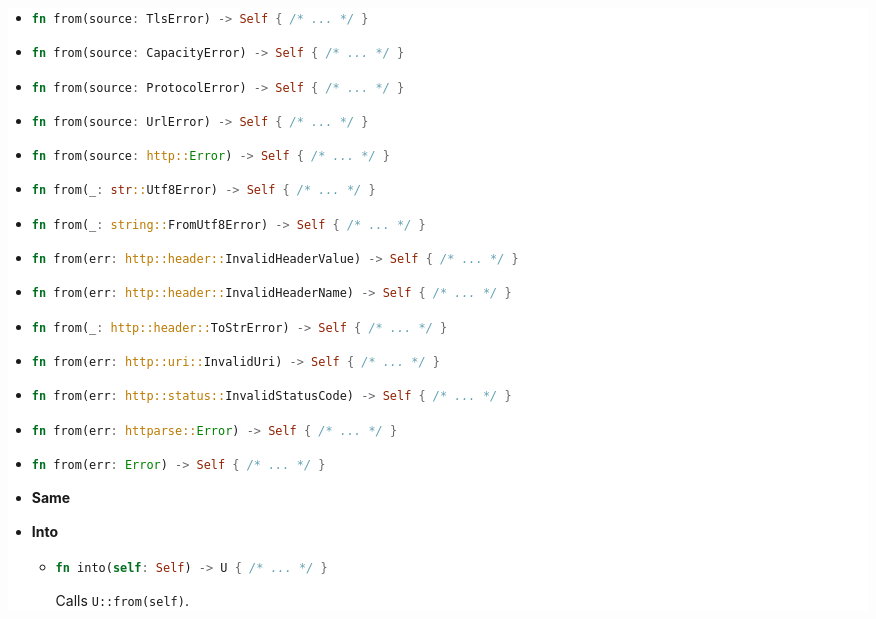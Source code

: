   - ```rust
    fn from(source: TlsError) -> Self { /* ... */ }
    ```

  - ```rust
    fn from(source: CapacityError) -> Self { /* ... */ }
    ```

  - ```rust
    fn from(source: ProtocolError) -> Self { /* ... */ }
    ```

  - ```rust
    fn from(source: UrlError) -> Self { /* ... */ }
    ```

  - ```rust
    fn from(source: http::Error) -> Self { /* ... */ }
    ```

  - ```rust
    fn from(_: str::Utf8Error) -> Self { /* ... */ }
    ```

  - ```rust
    fn from(_: string::FromUtf8Error) -> Self { /* ... */ }
    ```

  - ```rust
    fn from(err: http::header::InvalidHeaderValue) -> Self { /* ... */ }
    ```

  - ```rust
    fn from(err: http::header::InvalidHeaderName) -> Self { /* ... */ }
    ```

  - ```rust
    fn from(_: http::header::ToStrError) -> Self { /* ... */ }
    ```

  - ```rust
    fn from(err: http::uri::InvalidUri) -> Self { /* ... */ }
    ```

  - ```rust
    fn from(err: http::status::InvalidStatusCode) -> Self { /* ... */ }
    ```

  - ```rust
    fn from(err: httparse::Error) -> Self { /* ... */ }
    ```

  - ```rust
    fn from(err: Error) -> Self { /* ... */ }
    ```

- **Same**
- **Into**
  - ```rust
    fn into(self: Self) -> U { /* ... */ }
    ```
    Calls `U::from(self)`.
